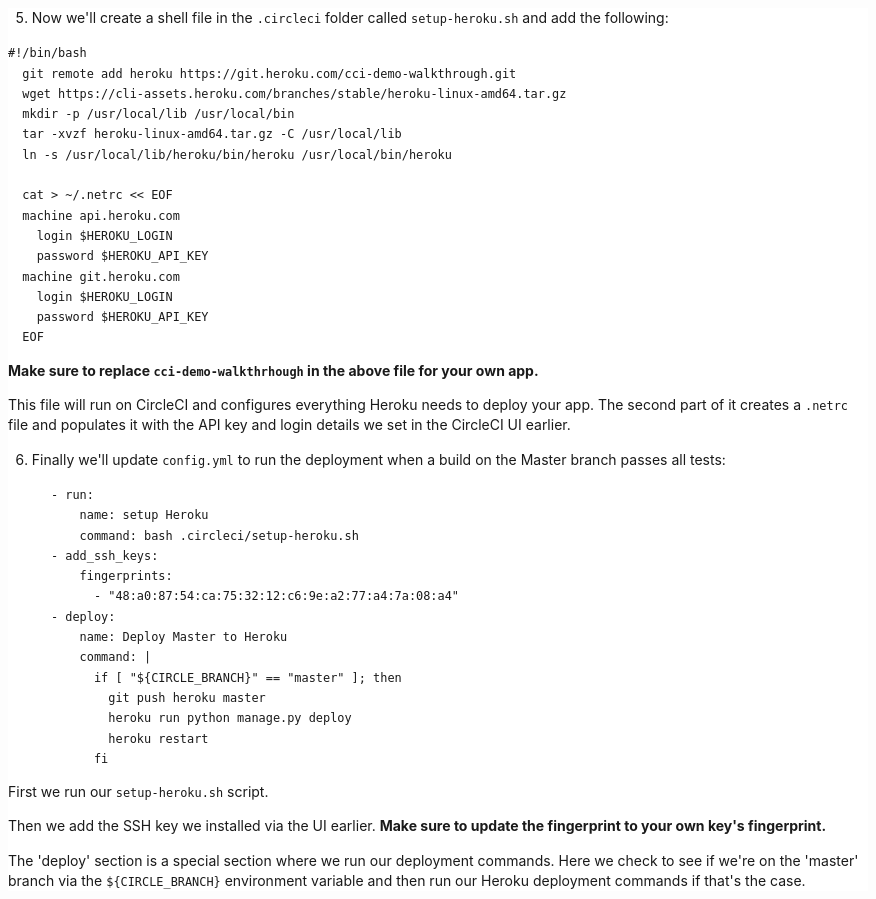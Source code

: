 5. Now we'll create a shell file in the `.circleci` folder called `setup-heroku.sh` and add the following:

```
#!/bin/bash
  git remote add heroku https://git.heroku.com/cci-demo-walkthrough.git
  wget https://cli-assets.heroku.com/branches/stable/heroku-linux-amd64.tar.gz
  mkdir -p /usr/local/lib /usr/local/bin
  tar -xvzf heroku-linux-amd64.tar.gz -C /usr/local/lib
  ln -s /usr/local/lib/heroku/bin/heroku /usr/local/bin/heroku

  cat > ~/.netrc << EOF
  machine api.heroku.com
    login $HEROKU_LOGIN
    password $HEROKU_API_KEY
  machine git.heroku.com
    login $HEROKU_LOGIN
    password $HEROKU_API_KEY
  EOF
```

**Make sure to replace `cci-demo-walkthrhough` in the above file for your own app.**

This file will run on CircleCI and configures everything Heroku needs to deploy your app. The second part of it creates a `.netrc` file and populates it with the API key and login details we set in the CircleCI UI earlier.

6. Finally we'll update `config.yml` to run the deployment when a build on the Master branch passes all tests:

```
      - run:
          name: setup Heroku
          command: bash .circleci/setup-heroku.sh
      - add_ssh_keys:
          fingerprints:
            - "48:a0:87:54:ca:75:32:12:c6:9e:a2:77:a4:7a:08:a4"
      - deploy:
          name: Deploy Master to Heroku
          command: |
            if [ "${CIRCLE_BRANCH}" == "master" ]; then
              git push heroku master
              heroku run python manage.py deploy
              heroku restart
            fi
```

First we run our `setup-heroku.sh` script.

Then we add the SSH key we installed via the UI earlier. **Make sure to update the fingerprint to your own key's fingerprint.**

The 'deploy' section is a special section where we run our deployment commands. Here we check to see if we're on the 'master' branch via the `${CIRCLE_BRANCH}` environment variable and then run our Heroku deployment commands if that's the case.
